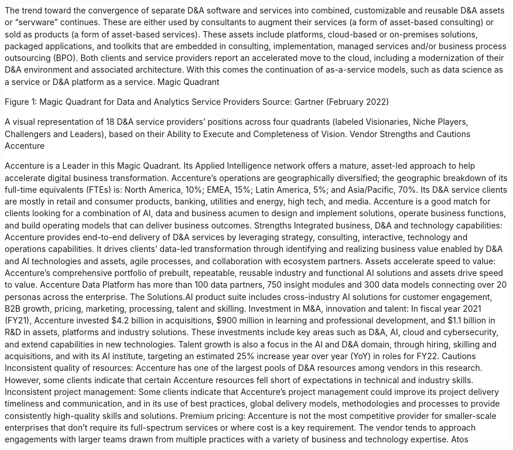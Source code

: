 The trend toward the convergence of separate D&A software and services into combined, customizable and reusable D&A assets or “servware” continues. These are either used by consultants to augment their services (a form of asset-based consulting) or sold as products (a form of asset-based services). These assets include platforms, cloud-based or on-premises solutions, packaged applications, and toolkits that are embedded in consulting, implementation, managed services and/or business process outsourcing (BPO).
Both clients and service providers report an accelerated move to the cloud, including a modernization of their D&A environment and associated architecture. With this comes the continuation of as-a-service models, such as data science as a service or D&A platform as a service.
Magic Quadrant

Figure 1: Magic Quadrant for Data and Analytics Service Providers
Source: Gartner (February 2022)

A visual representation of 18 D&A service providers’ positions across four quadrants (labeled Visionaries, Niche Players, Challengers and Leaders), based on their Ability to Execute and Completeness of Vision.
Vendor Strengths and Cautions
Accenture

Accenture is a Leader in this Magic Quadrant. Its Applied Intelligence network offers a mature, asset-led approach to help accelerate digital business transformation. Accenture’s operations are geographically diversified; the geographic breakdown of its full-time equivalents (FTEs) is: North America, 10%; EMEA, 15%; Latin America, 5%; and Asia/Pacific, 70%. Its D&A service clients are mostly in retail and consumer products, banking, utilities and energy, high tech, and media. Accenture is a good match for clients looking for a combination of AI, data and business acumen to design and implement solutions, operate business functions, and build operating models that can deliver business outcomes.
Strengths
Integrated business, D&A and technology capabilities: Accenture provides end-to-end delivery of D&A services by leveraging strategy, consulting, interactive, technology and operations capabilities. It drives clients’ data-led transformation through identifying and realizing business value enabled by D&A and AI technologies and assets, agile processes, and collaboration with ecosystem partners.
Assets accelerate speed to value: Accenture’s comprehensive portfolio of prebuilt, repeatable, reusable industry and functional AI solutions and assets drive speed to value. Accenture Data Platform has more than 100 data partners, 750 insight modules and 300 data models connecting over 20 personas across the enterprise. The Solutions.AI product suite includes cross-industry AI solutions for customer engagement, B2B growth, pricing, marketing, processing, talent and skilling.
Investment in M&A, innovation and talent: In fiscal year 2021 (FY21), Accenture invested $4.2 billion in acquisitions, $900 million in learning and professional development, and $1.1 billion in R&D in assets, platforms and industry solutions. These investments include key areas such as D&A, AI, cloud and cybersecurity, and extend capabilities in new technologies. Talent growth is also a focus in the AI and D&A domain, through hiring, skilling and acquisitions, and with its AI institute, targeting an estimated 25% increase year over year (YoY) in roles for FY22.
Cautions
Inconsistent quality of resources: Accenture has one of the largest pools of D&A resources among vendors in this research. However, some clients indicate that certain Accenture resources fell short of expectations in technical and industry skills.
Inconsistent project management: Some clients indicate that Accenture’s project management could improve its project delivery timeliness and communication, and in its use of best practices, global delivery models, methodologies and processes to provide consistently high-quality skills and solutions.
Premium pricing: Accenture is not the most competitive provider for smaller-scale enterprises that don’t require its full-spectrum services or where cost is a key requirement. The vendor tends to approach engagements with larger teams drawn from multiple practices with a variety of business and technology expertise.
Atos
